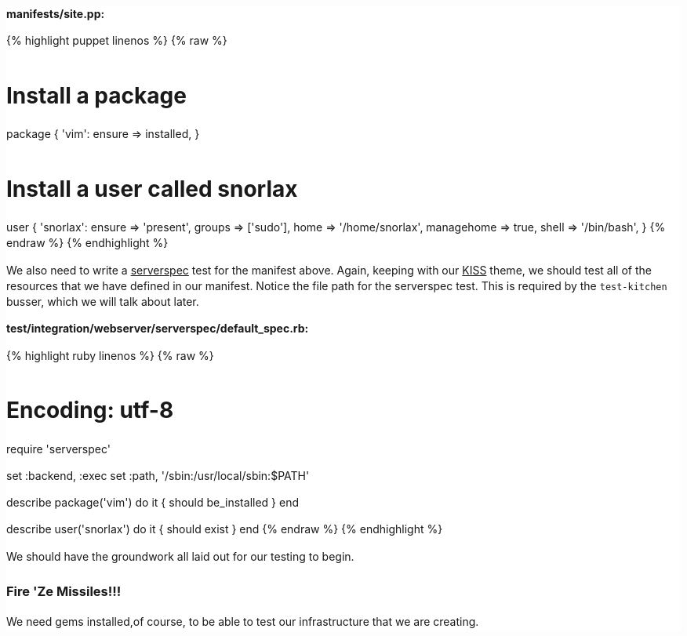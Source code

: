 **manifests/site.pp:**

{% highlight puppet linenos %}
{% raw %}
# Install a package
package { 'vim':
ensure => installed,
}

# Install a user called snorlax
user { 'snorlax':
ensure => 'present',
groups => ['sudo'],
home => '/home/snorlax',
managehome => true,
shell => '/bin/bash',
}
{% endraw %}
{% endhighlight %}

We also need to write a [serverspec](http://serverspec.org/) test for the manifest above. Again, keeping with our [KISS](http://en.wikipedia.org/wiki/KISS_principle) theme, we should test all of the resources that we have defined in our manifest. Notice the file path for the serverspec test. This is required by the `test-kitchen` busser, which we will talk about later.

**test/integration/webserver/serverspec/default_spec.rb:**

{% highlight ruby linenos %}
{% raw %}
# Encoding: utf-8
require 'serverspec'

set :backend, :exec
set :path, '/sbin:/usr/local/sbin:$PATH'

describe package('vim') do
  it { should be_installed }
end

describe user('snorlax') do
  it { should exist }
end
{% endraw %}
{% endhighlight %}

We should have the groundwork all laid out for our testing to begin.

### Fire 'Ze Missiles!!!

We need gems installed,of course, to be able to test our infrastructure that we are creating.
